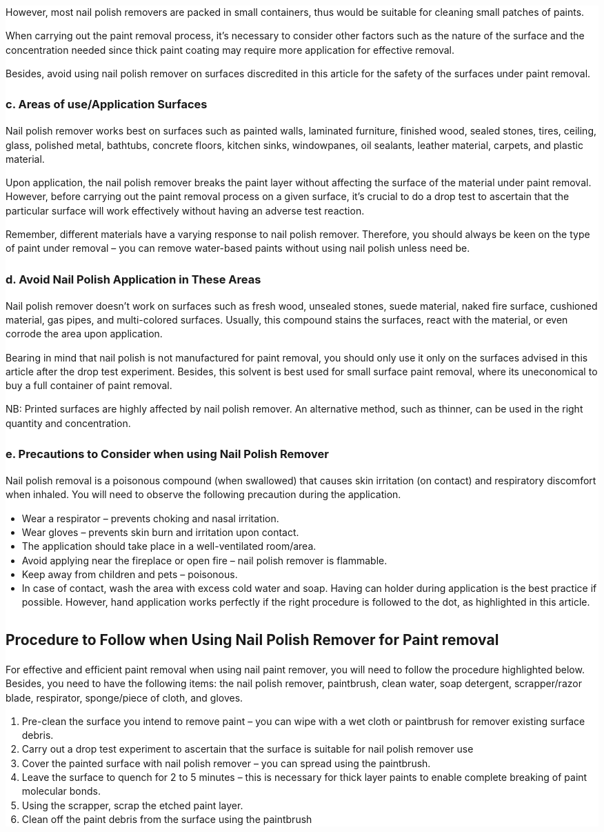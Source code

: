 However, most nail polish removers are packed in small containers, thus would be suitable for cleaning small patches of paints.

When carrying out the paint removal process, it’s necessary to consider other factors such as the nature of the surface and the concentration needed since thick paint coating may require more application for effective removal.

Besides, avoid using nail polish remover on surfaces discredited in this article for the safety of the surfaces under paint removal.
### c. Areas of use/Application Surfaces
Nail polish remover works best on surfaces such as painted walls, laminated furniture, finished wood, sealed stones, tires, ceiling, glass, polished metal, bathtubs, concrete floors, kitchen sinks, windowpanes, oil sealants, leather material, carpets, and plastic material.

Upon application, the nail polish remover breaks the paint layer without affecting the surface of the material under paint removal. However, before carrying out the paint removal process on a given surface, it’s crucial to do a drop test to ascertain that the particular surface will work effectively without having an adverse test reaction.

Remember, different materials have a varying response to nail polish remover. Therefore, you should always be keen on the type of paint under removal – you can remove water-based paints without using nail polish unless need be.
### d. Avoid Nail Polish Application in These Areas
Nail polish remover doesn’t work on surfaces such as fresh wood, unsealed stones, suede material, naked fire surface, cushioned material, gas pipes, and multi-colored surfaces. Usually, this compound stains the surfaces, react with the material, or even corrode the area upon application.

Bearing in mind that nail polish is not manufactured for paint removal, you should only use it only on the surfaces advised in this article after the drop test experiment. Besides, this solvent is best used for small surface paint removal, where its uneconomical to buy a full container of paint removal.

NB: Printed surfaces are highly affected by nail polish remover. An alternative method, such as thinner, can be used in the right quantity and concentration.
### e. Precautions to Consider when using Nail Polish Remover
Nail polish removal is a poisonous compound (when swallowed) that causes skin irritation (on contact) and respiratory discomfort when inhaled. You will need to observe the following precaution during the application.
- Wear a respirator – prevents choking and nasal irritation.
- Wear gloves – prevents skin burn and irritation upon contact.
- The application should take place in a well-ventilated room/area.
- Avoid applying near the fireplace or open fire – nail polish remover is flammable.
- Keep away from children and pets – poisonous.
- In case of contact, wash the area with excess cold water and soap.
Having can holder during application is the best practice if possible. However, hand application works perfectly if the right procedure is followed to the dot, as highlighted in this article.
## Procedure to Follow when Using Nail Polish Remover for Paint removal
For effective and efficient paint removal when using nail paint remover, you will need to follow the procedure highlighted below. Besides, you need to have the following items: the nail polish remover, paintbrush, clean water, soap detergent, scrapper/razor blade, respirator, sponge/piece of cloth, and gloves.
1. Pre-clean the surface you intend to remove paint – you can wipe with a wet cloth or paintbrush for remover existing surface debris.
2. Carry out a drop test experiment to ascertain that the surface is suitable for nail polish remover use
3. Cover the painted surface with nail polish remover – you can spread using the paintbrush.
4. Leave the surface to quench for 2 to 5 minutes – this is necessary for thick layer paints to enable complete breaking of paint molecular bonds.
5. Using the scrapper, scrap the etched paint layer.
6. Clean off the paint debris from the surface using the paintbrush